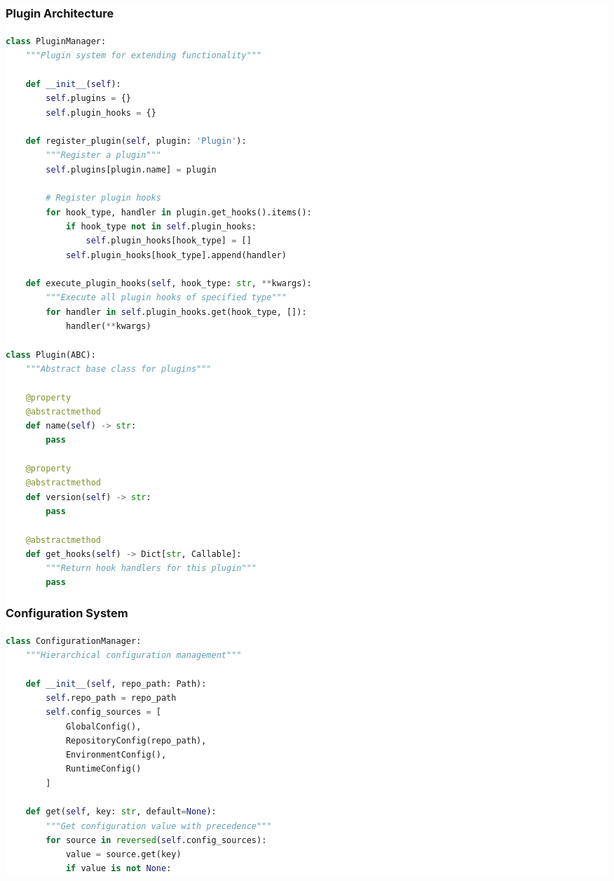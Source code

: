 ### Plugin Architecture

```python
class PluginManager:
    """Plugin system for extending functionality"""
    
    def __init__(self):
        self.plugins = {}
        self.plugin_hooks = {}
    
    def register_plugin(self, plugin: 'Plugin'):
        """Register a plugin"""
        self.plugins[plugin.name] = plugin
        
        # Register plugin hooks
        for hook_type, handler in plugin.get_hooks().items():
            if hook_type not in self.plugin_hooks:
                self.plugin_hooks[hook_type] = []
            self.plugin_hooks[hook_type].append(handler)
    
    def execute_plugin_hooks(self, hook_type: str, **kwargs):
        """Execute all plugin hooks of specified type"""
        for handler in self.plugin_hooks.get(hook_type, []):
            handler(**kwargs)

class Plugin(ABC):
    """Abstract base class for plugins"""
    
    @property
    @abstractmethod
    def name(self) -> str:
        pass
    
    @property 
    @abstractmethod
    def version(self) -> str:
        pass
    
    @abstractmethod
    def get_hooks(self) -> Dict[str, Callable]:
        """Return hook handlers for this plugin"""
        pass
```

### Configuration System

```python
class ConfigurationManager:
    """Hierarchical configuration management"""
    
    def __init__(self, repo_path: Path):
        self.repo_path = repo_path
        self.config_sources = [
            GlobalConfig(),
            RepositoryConfig(repo_path),
            EnvironmentConfig(),
            RuntimeConfig()
        ]
    
    def get(self, key: str, default=None):
        """Get configuration value with precedence"""
        for source in reversed(self.config_sources):
            value = source.get(key)
            if value is not None:
```